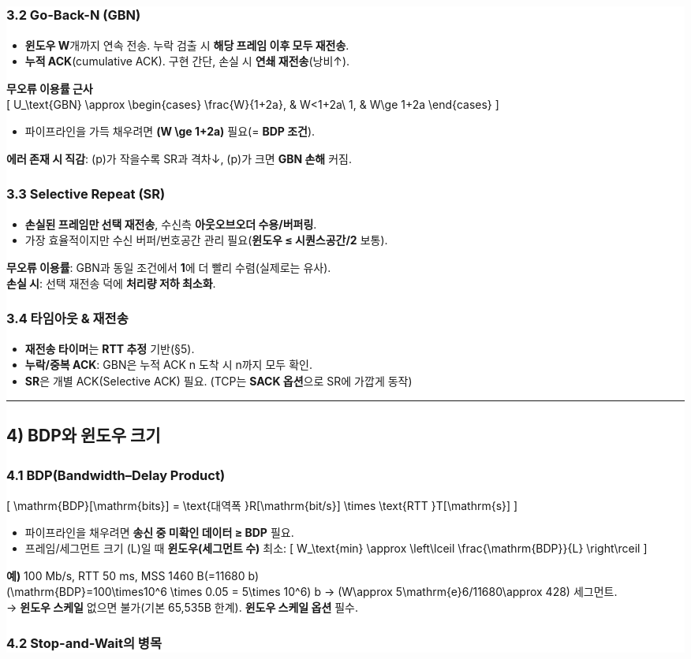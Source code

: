 ### 3.2 Go-Back-N (GBN)

- **윈도우 W**개까지 연속 전송. 누락 검출 시 **해당 프레임 이후 모두 재전송**.  
- **누적 ACK**(cumulative ACK). 구현 간단, 손실 시 **연쇄 재전송**(낭비↑).

**무오류 이용률 근사**  
\[
U_\text{GBN} \approx 
\begin{cases}
\frac{W}{1+2a}, & W<1+2a\\
1, & W\ge 1+2a
\end{cases}
\]
- 파이프라인을 가득 채우려면 **\(W \ge 1+2a\)** 필요(= **BDP 조건**).

**에러 존재 시 직감**: \(p\)가 작을수록 SR과 격차↓, \(p\)가 크면 **GBN 손해** 커짐.

### 3.3 Selective Repeat (SR)

- **손실된 프레임만 선택 재전송**, 수신측 **아웃오브오더 수용/버퍼링**.  
- 가장 효율적이지만 수신 버퍼/번호공간 관리 필요(**윈도우 ≤ 시퀀스공간/2** 보통).

**무오류 이용률**: GBN과 동일 조건에서 **1**에 더 빨리 수렴(실제로는 유사).  
**손실 시**: 선택 재전송 덕에 **처리량 저하 최소화**.

### 3.4 타임아웃 & 재전송

- **재전송 타이머**는 **RTT 추정** 기반(§5).  
- **누락/중복 ACK**: GBN은 누적 ACK n 도착 시 n까지 모두 확인.  
- **SR**은 개별 ACK(Selective ACK) 필요. (TCP는 **SACK 옵션**으로 SR에 가깝게 동작)

---

## 4) BDP와 윈도우 크기

### 4.1 BDP(Bandwidth–Delay Product)

\[
\mathrm{BDP}[\mathrm{bits}] = \text{대역폭 }R[\mathrm{bit/s}] \times \text{RTT }T[\mathrm{s}]
\]
- 파이프라인을 채우려면 **송신 중 미확인 데이터 ≥ BDP** 필요.  
- 프레임/세그먼트 크기 \(L\)일 때 **윈도우(세그먼트 수)** 최소:
\[
W_\text{min} \approx \left\lceil \frac{\mathrm{BDP}}{L} \right\rceil
\]

**예)** 100 Mb/s, RTT 50 ms, MSS 1460 B(=11680 b)  
\(\mathrm{BDP}=100\times10^6 \times 0.05 = 5\times 10^6\) b → \(W\approx 5\mathrm{e}6/11680\approx 428\) 세그먼트.  
→ **윈도우 스케일** 없으면 불가(기본 65,535B 한계). **윈도우 스케일 옵션** 필수.

### 4.2 Stop-and-Wait의 병목
